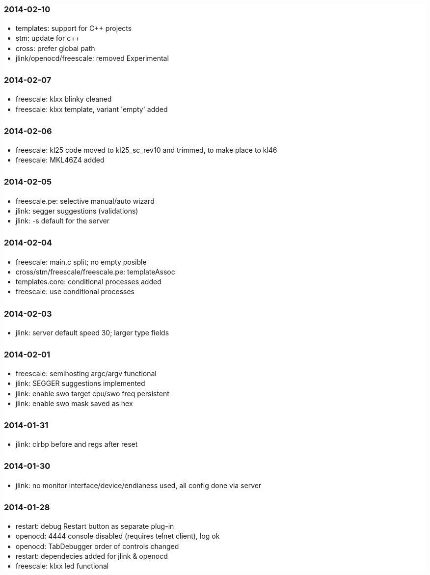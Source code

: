 ### 2014-02-10

* templates: support for C++ projects
* stm: update for c++
* cross: prefer global path
* jlink/openocd/freescale: removed Experimental

### 2014-02-07

* freescale: klxx blinky cleaned
* freescale: klxx template, variant 'empty' added

### 2014-02-06

* freescale: kl25 code moved to kl25_sc_rev10 and trimmed, to make place to kl46
* freescale: MKL46Z4 added

### 2014-02-05

* freescale.pe: selective manual/auto wizard
* jlink: segger suggestions (validations)
* jlink: -s default for the server

### 2014-02-04

* freescale: main.c split; no empty posible
* cross/stm/freescale/freescale.pe: templateAssoc
* templates.core: conditional processes added
* freescale: use conditional processes

### 2014-02-03

* jlink: server default speed 30; larger type fields

### 2014-02-01

* freescale: semihosting argc/argv functional
* jlink: SEGGER suggestions implemented
* jlink: enable swo target cpu/swo freq persistent
* jlink: enable swo mask saved as hex

### 2014-01-31

* jlink: clrbp before and regs after reset

### 2014-01-30

* jlink: no monitor interface/device/endianess used, all config done via server

### 2014-01-28

* restart: debug Restart button as separate plug-in
* openocd: 4444 console disabled (requires telnet client), log ok
* openocd: TabDebugger order of controls changed
* restart: dependecies added for jlink & openocd
* freescale: klxx led functional

